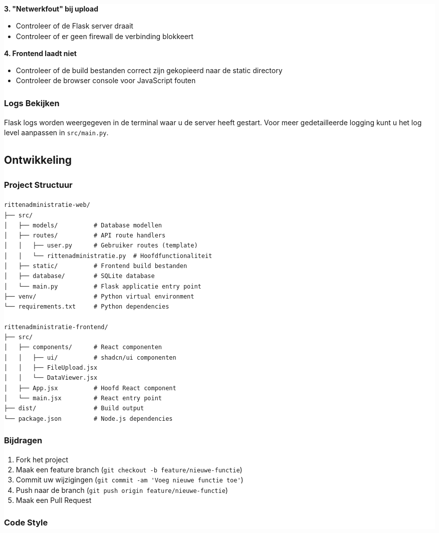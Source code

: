 **3. "Netwerkfout" bij upload**
- Controleer of de Flask server draait
- Controleer of er geen firewall de verbinding blokkeert

**4. Frontend laadt niet**
- Controleer of de build bestanden correct zijn gekopieerd naar de static directory
- Controleer de browser console voor JavaScript fouten

### Logs Bekijken

Flask logs worden weergegeven in de terminal waar u de server heeft gestart. Voor meer gedetailleerde logging kunt u het log level aanpassen in `src/main.py`.

## Ontwikkeling

### Project Structuur

```
rittenadministratie-web/
├── src/
│   ├── models/          # Database modellen
│   ├── routes/          # API route handlers
│   │   ├── user.py      # Gebruiker routes (template)
│   │   └── rittenadministratie.py  # Hoofdfunctionaliteit
│   ├── static/          # Frontend build bestanden
│   ├── database/        # SQLite database
│   └── main.py          # Flask applicatie entry point
├── venv/                # Python virtual environment
└── requirements.txt     # Python dependencies

rittenadministratie-frontend/
├── src/
│   ├── components/      # React componenten
│   │   ├── ui/          # shadcn/ui componenten
│   │   ├── FileUpload.jsx
│   │   └── DataViewer.jsx
│   ├── App.jsx          # Hoofd React component
│   └── main.jsx         # React entry point
├── dist/                # Build output
└── package.json         # Node.js dependencies
```

### Bijdragen

1. Fork het project
2. Maak een feature branch (`git checkout -b feature/nieuwe-functie`)
3. Commit uw wijzigingen (`git commit -am 'Voeg nieuwe functie toe'`)
4. Push naar de branch (`git push origin feature/nieuwe-functie`)
5. Maak een Pull Request

### Code Style
